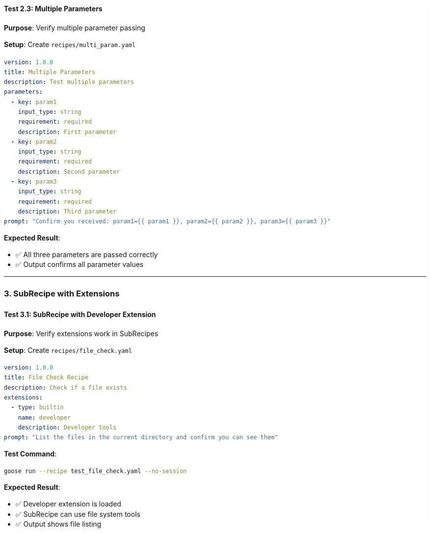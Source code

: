 #### Test 2.3: Multiple Parameters
**Purpose**: Verify multiple parameter passing

**Setup**: Create `recipes/multi_param.yaml`
```yaml
version: 1.0.0
title: Multiple Parameters
description: Test multiple parameters
parameters:
  - key: param1
    input_type: string
    requirement: required
    description: First parameter
  - key: param2
    input_type: string
    requirement: required
    description: Second parameter
  - key: param3
    input_type: string
    requirement: required
    description: Third parameter
prompt: "Confirm you received: param1={{ param1 }}, param2={{ param2 }}, param3={{ param3 }}"
```

**Expected Result**:
- ✅ All three parameters are passed correctly
- ✅ Output confirms all parameter values

---

### 3. SubRecipe with Extensions

#### Test 3.1: SubRecipe with Developer Extension
**Purpose**: Verify extensions work in SubRecipes

**Setup**: Create `recipes/file_check.yaml`
```yaml
version: 1.0.0
title: File Check Recipe
description: Check if a file exists
extensions:
  - type: builtin
    name: developer
    description: Developer tools
prompt: "List the files in the current directory and confirm you can see them"
```

**Test Command**:
```bash
goose run --recipe test_file_check.yaml --no-session
```

**Expected Result**:
- ✅ Developer extension is loaded
- ✅ SubRecipe can use file system tools
- ✅ Output shows file listing
